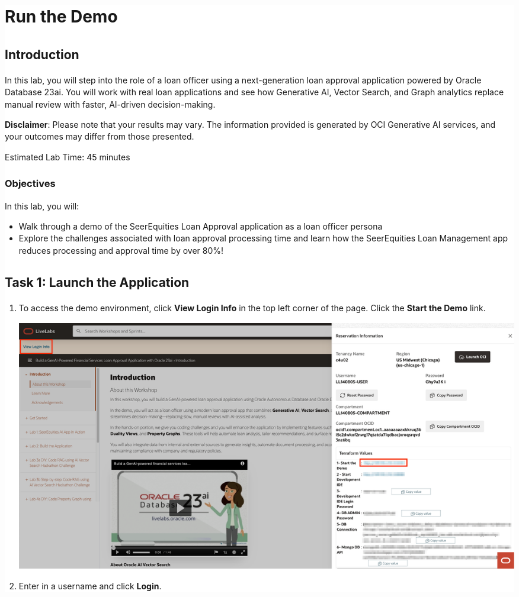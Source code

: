# Run the Demo

## Introduction

In this lab, you will step into the role of a loan officer using a next-generation loan approval application powered by Oracle Database 23ai. You will work with real loan applications and see how Generative AI, Vector Search, and Graph analytics replace manual review with faster, AI-driven decision-making.

**Disclaimer**: Please note that your results may vary. The information provided is generated by OCI Generative AI services, and your outcomes may differ from those presented.


Estimated Lab Time: 45 minutes

### Objectives

In this lab, you will:
* Walk through a demo of the SeerEquities Loan Approval application as a loan officer persona
* Explore the challenges associated with loan approval processing time and learn how the SeerEquities Loan Management app reduces processing and approval time by over 80%!

## Task 1: Launch the Application

1. To access the demo environment, click **View Login Info** in the top left corner of the page. Click the **Start the Demo** link.

    ![Click the Start Demo Link](./images/start-demo.png " ")

2. Enter in a username and click **Login**.
